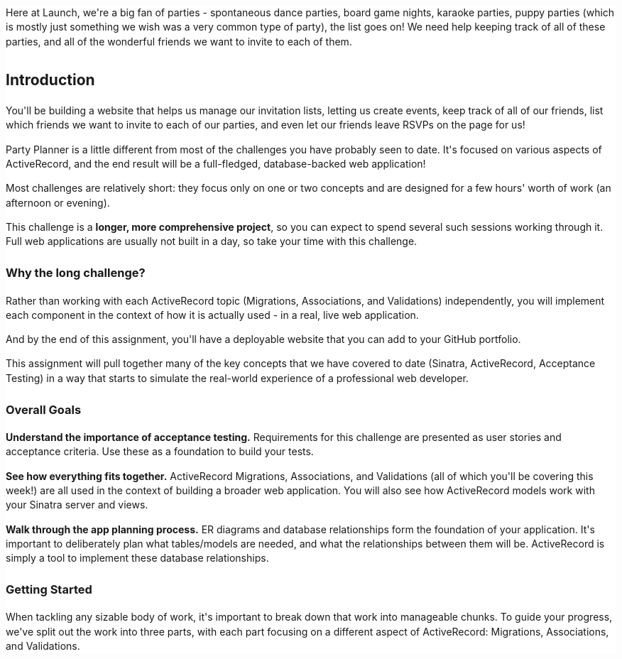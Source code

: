 Here at Launch, we're a big fan of parties - spontaneous dance parties, board game nights, karaoke parties, puppy parties (which is mostly just something we wish was a very common type of party), the list goes on! We need help keeping track of all of these parties, and all of the wonderful friends we want to invite to each of them.

## Introduction

You'll be building a website that helps us manage our invitation lists, letting us create events, keep track of all of our friends, list which friends we want to invite to each of our parties, and even let our friends leave RSVPs on the page for us!

Party Planner is a little different from most of the challenges you have probably seen to date. It's focused on various aspects of ActiveRecord, and the end result will be a full-fledged, database-backed web application!

Most challenges are relatively short: they focus only on one or two concepts and are designed for a few hours' worth of work (an afternoon or evening).

This challenge is a **longer, more comprehensive project**, so you can expect to spend several such sessions working through it. Full web applications are usually not built in a day, so take your time with this challenge.

### Why the long challenge?

Rather than working with each ActiveRecord topic (Migrations, Associations, and Validations) independently, you will implement each component in the context of how it is actually used - in a real, live web application.

And by the end of this assignment, you'll have a deployable website that you can add to your GitHub portfolio.

This assignment will pull together many of the key concepts that we have covered to date (Sinatra, ActiveRecord, Acceptance Testing) in a way that starts to simulate the real-world experience of a professional web developer.

### Overall Goals

**Understand the importance of acceptance testing.** Requirements for this challenge are presented as user stories and acceptance criteria. Use these as a foundation to build your tests.

**See how everything fits together.** ActiveRecord Migrations, Associations, and Validations (all of which you'll be covering this week!) are all used in the context of building a broader web application. You will also see how ActiveRecord models work with your Sinatra server and views.

**Walk through the app planning process.** ER diagrams and database relationships form the foundation of your application. It's important to deliberately plan what tables/models are needed, and what the relationships between them will be. ActiveRecord is simply a tool to implement these database relationships.

### Getting Started

When tackling any sizable body of work, it's important to break down that work into manageable chunks. To guide your progress, we've split out the work into three parts, with each part focusing on a different aspect of ActiveRecord: Migrations, Associations, and Validations.
